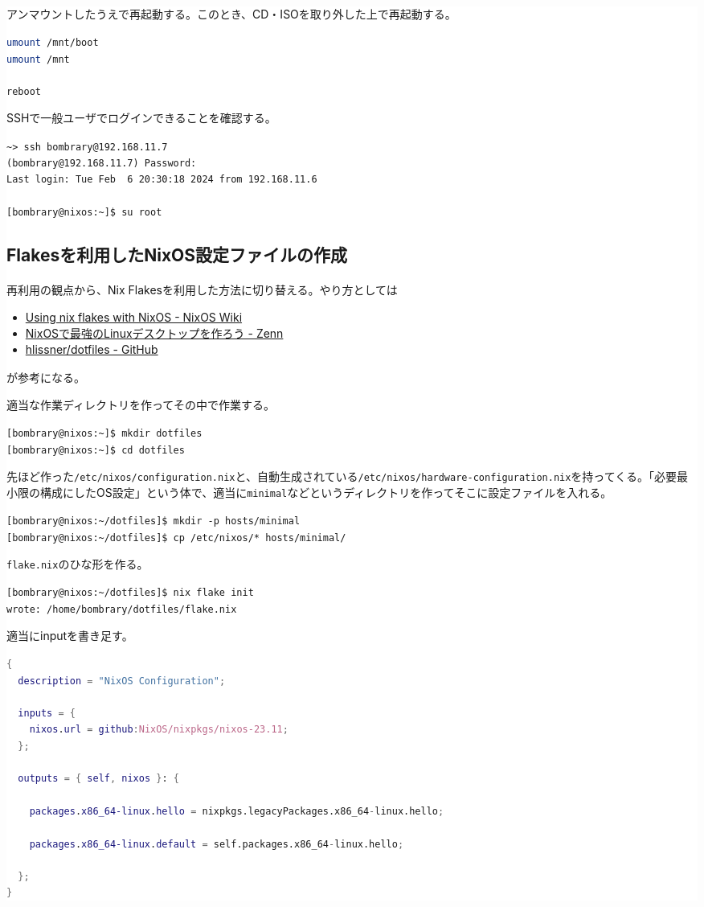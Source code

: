 アンマウントしたうえで再起動する。このとき、CD・ISOを取り外した上で再起動する。

```sh
umount /mnt/boot
umount /mnt

reboot
```

SSHで一般ユーザでログインできることを確認する。
```shell-session
~> ssh bombrary@192.168.11.7
(bombrary@192.168.11.7) Password:
Last login: Tue Feb  6 20:30:18 2024 from 192.168.11.6

[bombrary@nixos:~]$ su root
```

## Flakesを利用したNixOS設定ファイルの作成

再利用の観点から、Nix Flakesを利用した方法に切り替える。やり方としては

* [Using nix flakes with NixOS - NixOS Wiki](https://nixos.wiki/wiki/Flakes#Using%20nix%20flakes%20with%20NixOS)
* [NixOSで最強のLinuxデスクトップを作ろう - Zenn](https://zenn.dev/asa1984/articles/nixos-is-the-best)
* [hlissner/dotfiles - GitHub](https://github.com/hlissner/dotfiles/tree/master)

が参考になる。

適当な作業ディレクトリを作ってその中で作業する。
```shell-session
[bombrary@nixos:~]$ mkdir dotfiles
[bombrary@nixos:~]$ cd dotfiles
```

先ほど作った`/etc/nixos/configuration.nix`と、自動生成されている`/etc/nixos/hardware-configuration.nix`を持ってくる。「必要最小限の構成にしたOS設定」という体で、適当に`minimal`などというディレクトリを作ってそこに設定ファイルを入れる。
```shell-session
[bombrary@nixos:~/dotfiles]$ mkdir -p hosts/minimal
[bombrary@nixos:~/dotfiles]$ cp /etc/nixos/* hosts/minimal/
```

`flake.nix`のひな形を作る。
```shell-session
[bombrary@nixos:~/dotfiles]$ nix flake init
wrote: /home/bombrary/dotfiles/flake.nix
```

適当にinputを書き足す。

```nix
{
  description = "NixOS Configuration";

  inputs = {
    nixos.url = github:NixOS/nixpkgs/nixos-23.11;
  };

  outputs = { self, nixos }: {

    packages.x86_64-linux.hello = nixpkgs.legacyPackages.x86_64-linux.hello;

    packages.x86_64-linux.default = self.packages.x86_64-linux.hello;

  };
}
```
